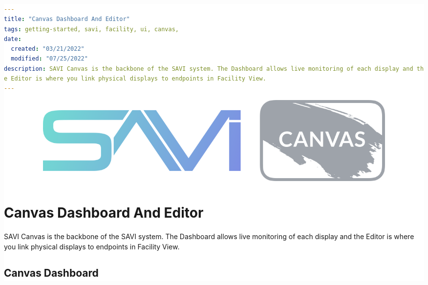 ```yaml
---
title: "Canvas Dashboard And Editor"
tags: getting-started, savi, facility, ui, canvas,
date:
  created: "03/21/2022"
  modified: "07/25/2022"
description: SAVI Canvas is the backbone of the SAVI system. The Dashboard allows live monitoring of each display and the Editor is where you link physical displays to endpoints in Facility View.
---
```


<div style="text-align: center">

<a href="../../Assets/Knowledge-Base/Creator/Drivers/Logos/savi-canvas-color-dark.png">
  <img src="../../Assets/Knowledge-Base/Creator/Drivers/Logos/savi-canvas-color-dark.png" alt="SAVI Logo" width="700" height="">
</a>
</div>

# Canvas Dashboard And Editor
SAVI Canvas is the backbone of the SAVI system. The Dashboard allows live monitoring of each display and the Editor is where you link physical displays to endpoints in Facility View.

## Canvas Dashboard
<a href="../../Assets/Knowledge-Base/Canvas/canvas-dashboard.png">